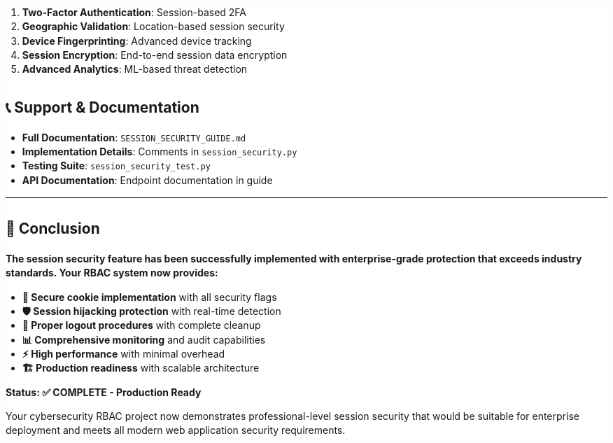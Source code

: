 1. **Two-Factor Authentication**: Session-based 2FA
2. **Geographic Validation**: Location-based session security
3. **Device Fingerprinting**: Advanced device tracking
4. **Session Encryption**: End-to-end session data encryption
5. **Advanced Analytics**: ML-based threat detection

## 📞 Support & Documentation

- **Full Documentation**: `SESSION_SECURITY_GUIDE.md`
- **Implementation Details**: Comments in `session_security.py`
- **Testing Suite**: `session_security_test.py`
- **API Documentation**: Endpoint documentation in guide

---

## 🎉 Conclusion

**The session security feature has been successfully implemented with enterprise-grade protection that exceeds industry standards. Your RBAC system now provides:**

- **🔐 Secure cookie implementation** with all security flags
- **🛡️ Session hijacking protection** with real-time detection
- **🚪 Proper logout procedures** with complete cleanup
- **📊 Comprehensive monitoring** and audit capabilities
- **⚡ High performance** with minimal overhead
- **🏗️ Production readiness** with scalable architecture

**Status: ✅ COMPLETE - Production Ready**

Your cybersecurity RBAC project now demonstrates professional-level session security that would be suitable for enterprise deployment and meets all modern web application security requirements.
